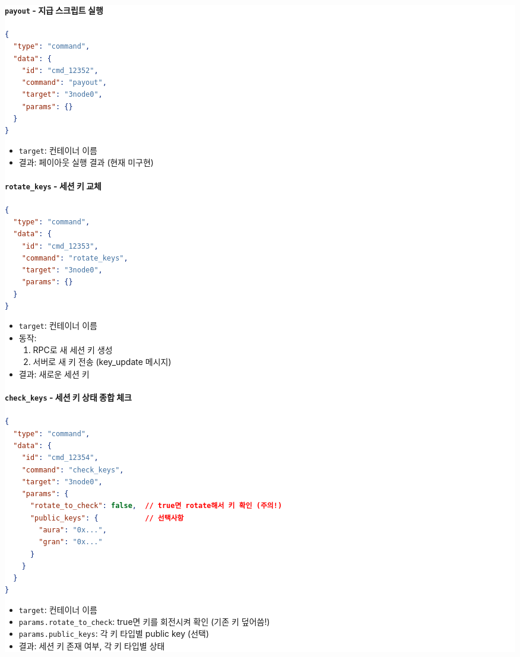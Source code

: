 #### `payout` - 지급 스크립트 실행
```json
{
  "type": "command",
  "data": {
    "id": "cmd_12352",
    "command": "payout",
    "target": "3node0",
    "params": {}
  }
}
```
- `target`: 컨테이너 이름
- 결과: 페이아웃 실행 결과 (현재 미구현)

#### `rotate_keys` - 세션 키 교체
```json
{
  "type": "command",
  "data": {
    "id": "cmd_12353",
    "command": "rotate_keys",
    "target": "3node0",
    "params": {}
  }
}
```
- `target`: 컨테이너 이름
- 동작:
  1. RPC로 새 세션 키 생성
  2. 서버로 새 키 전송 (key_update 메시지)
- 결과: 새로운 세션 키

#### `check_keys` - 세션 키 상태 종합 체크
```json
{
  "type": "command",
  "data": {
    "id": "cmd_12354",
    "command": "check_keys",
    "target": "3node0",
    "params": {
      "rotate_to_check": false,  // true면 rotate해서 키 확인 (주의!)
      "public_keys": {           // 선택사항
        "aura": "0x...",
        "gran": "0x..."
      }
    }
  }
}
```
- `target`: 컨테이너 이름
- `params.rotate_to_check`: true면 키를 회전시켜 확인 (기존 키 덮어씀!)
- `params.public_keys`: 각 키 타입별 public key (선택)
- 결과: 세션 키 존재 여부, 각 키 타입별 상태
